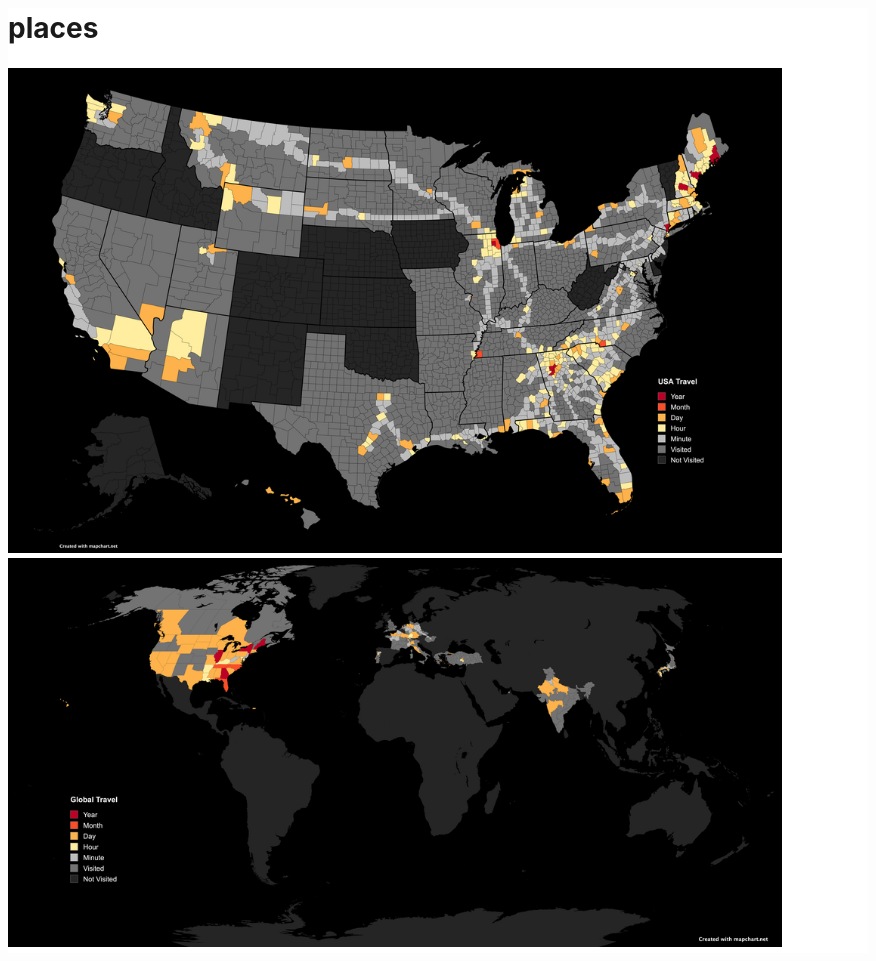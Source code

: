 
# places

<img alt="USA Travel" src="static/places/usa.png" width="90%">

<img alt="Global Travel" src="static/places/global.png" width="90%">
